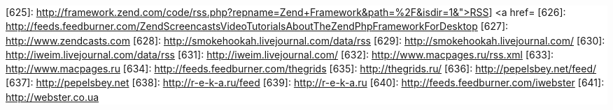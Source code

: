 [276]: http://feeds2.feedburner.com/Catswhocode
[277]: http://www.catswhocode.com/blog
[278]: http://codeigniter.com/feeds/rss/news/
[279]: http://www.cic.gc.ca/rss/rss-media-e.xml
[280]: http://www.cic.gc.ca/english/department/media/index.asp
[281]: http://www.clae.com/amusement/syndication.axd?format=rss
[282]: http://clientsfromhell.disqus.com/httpclientsfromhellnetpost3506199376/latest.rss
[283]: http://clientsfromhell.disqus.com/
[284]: http://feeds.feedburner.com/cloudspring
[285]: http://cocoawithlove.com/feeds/posts/default
[286]: http://www.cocoawithlove.com/
[287]: http://www.codeigniterdirectory.com/component/mtree/rss/new
[288]: http://danielpataki.com/web-code/feed/
[289]: http://danielpataki.com
[290]: http://www.csschopper.com/blog/psd-to-html5-conversion-support-at-css-chopper/feed/
[291]: http://www.csschopper.com/blog/psd-to-html5-conversion-support-at-css-chopper
[292]: http://www.linuxadmin.org/blog/remote-backup-service-security/feed/
[293]: http://www.linuxadmin.org/blog/remote-backup-service-security/
[294]: http://www.content-ment.com/feeds/posts/default?alt=rss
[295]: http://www.content-ment.com/
[296]: http://convoy.tumblr.com/rss
[297]: http://convoy.tumblr.com/
[298]: http://feeds.feedburner.com/Faveup-LatestDesigns
[299]: http://creattica.com
[300]: http://creep.ru/rss.xml
[301]: http://24gadget.ru/
[302]: http://feedproxy.google.com/CssBeautyNewsFeed
[303]: http://www.cssbeauty.com/
[304]: http://www.cssjuice.com/feed/
[305]: http://www.cssjuice.com
[306]: http://cvparade.com/rss
[307]: http://cvparade.com/
[308]: http://d-lists.co.uk/feed/
[309]: http://d-lists.co.uk
[310]: http://feeds.feedburner.com/Dancetrippin
[311]: http://old.dancetrippin.tv/rss
[312]: http://dashasalo.com/feed/rss/
[313]: http://daverupert.com/atom.xml
[314]: http://daverupert.com
[315]: http://deliciousengineering.blogspot.com/feeds/posts/default?alt=rss
[316]: http://www.derekallard.com/feed/
[317]: http://www.derekallard.com/
[318]: http://feeds.feedburner.com/design-informer
[319]: http://pipes.yahoo.com/pipes/pipe.info?_id=1d4111030dd2404c98f563510d75eab7
[320]: http://feeds.feedburner.com/selfconclusion
[321]: http://feeds2.feedburner.com/DezignMusings
[322]: http://www.dezignmusings.com/
[323]: http://feeds.feedburner.com/digitarald
[324]: http://pipes.yahoo.com/pipes/pipe.info?_id=KLDDoB4R3RGiwVekBx2yXQ
[325]: http://kpumuk.info/feed/
[326]: http://kpumuk.info
[327]: http://blog.dropsapp.com/rss
[328]: http://blog.dropsapp.com/
[329]: http://feeds.feedburner.com/echoenduring/bAKj
[330]: http://blog.echoenduring.com
[331]: http://feeds.feedburner.com/electrobuzz/lRgr
[332]: http://www.electromute.com/feed/
[333]: http://www.electromute.com
[334]: http://www.haughin.com/feed/
[335]: http://www.haughin.com
[336]: http://www.kontain.com/server/rss/blog.rss?id=89
[337]: http://www.freddesign.co.uk/feed/
[338]: http://freddesign.co.uk
[339]: http://feeds.feedburner.com/phpeveryday
[340]: http://www.phpeveryday.com
[341]: http://www.freebiesgallery.com/feed/
[342]: http://www.freebiesgallery.com
[343]: http://www.freelancephp.net/nl/feed/
[344]: http://www.freelancephp.net
[345]: http://frontender.info/rss/
[346]: http://frontender.info/
[347]: http://www.fudgegraphics.com/feed/
[348]: http://www.fudgegraphics.com
[349]: http://feeds.addedbytes.com/added_bytes_full
[350]: https://www.addedbytes.com/feeds/full/
[351]: http://wefunction.com/feed/
[352]: http://wefunction.com
[353]: http://blog.futurefabric.co.uk/rss
[354]: http://discoveries.futurefabric.co.uk/
[355]: http://feeds.feedburner.com/gazpo
[356]: http://gazpo.com
[357]: http://feeds.feedburner.com/Geefts
[358]: http://geefts.net
[359]: http://feeds.feedburner.com/geeksarein
[360]: http://blog.gitlab.org/atom.xml
[361]: http://blog.gitlabhq.com/
[362]: http://feeds.feedburner.com/GVLibrary
[363]: http://www.gv.com
[364]: http://feeds.feedburner.com/greatwebapps
[365]: http://greatwebapps.com/blog
[366]: http://gridness.net/feed/
[367]: http://gridness.net
[368]: http://hplusmagazine.com/multimedia/feed
[369]: http://hplusmagazine.com
[370]: http://hplusmagazine.com/news/feed
[371]: http://www.happycog.com/news/feed/
[372]: http://happycog.com/
[373]: http://www.html5rocks.com/tutorials/index.xml
[374]: http://www.html5rocks.com
[375]: http://timothyallen.blogs.bbcearth.com/feed/
[376]: http://timothyallen.blogs.bbcearth.com
[377]: http://ilikekillnerds.com/feed/
[378]: http://ilikekillnerds.com
[379]: http://ianstormtaylor.com/atom.xml
[380]: http://ianstormtaylor.com
[381]: http://ideeeas.com/rss
[382]: http://www.igorfaletski.com/posts.atom
[383]: http://www.igorfaletski.com
[384]: http://www.imeerkat.com/feed/
[385]: http://www.imeerkat.com
[386]: http://feeds.feedburner.com/shpakovski/blog
[387]: http://blog.shpakovski.com/
[388]: http://www.infinitylist.com/category/featured/feed/
[389]: http://www.infinitylist.com
[390]: http://feeds.feedburner.com/InformationArchitectsJapan
[391]: https://ia.net/
[392]: http://www.insight-it.ru/feed/
[393]: https://www.insight-it.ru/
[394]: http://feeds2.feedburner.com/inspectelement
[395]: http://inspectelement.com
[396]: http://jakeprzespo.com/feed/
[397]: http://feeds.feedburner.com/JankoAtWarpSpeed
[398]: http://www.jankoatwarpspeed.com
[399]: http://feeds.feedburner.com/jsmag
[400]: http://www.jsmag.com/blog
[401]: http://blog.jenniferdewalt.com/rss
[402]: http://blog.jenniferdewalt.com/
[403]: http://feeds.feedburner.com/Jilion
[404]: http://blog.jilion.com
[405]: http://www.jimohalloran.com/feed/
[406]: http://www.jimohalloran.com
[407]: http://joshduck.com/blog/feed/
[408]: http://joshduck.com/blog
[409]: http://feeds.feedburner.com/jQueryThis
[410]: http://juliancalverley.wordpress.com/feed/
[411]: https://juliancalverley.wordpress.com
[412]: http://feeds.feedburner.com/JupiterMain
[413]: http://www.bitovi.com
[414]: http://feeds.justinhileman.info/justinhileman/blog
[415]: http://justinhileman.info/

[0]: http://www.iphones.ru/feed/
[1]: http://www.iphones.ru
[2]: http://junecloud.com/rss/
[3]: http://junecloud.com/
[4]: http://blog.macpaw.com/rss
[5]: http://blog.macpaw.com/
[6]: http://feeds.feedburner.com/macstories/ad-supported
[7]: http://www.macstories.net
[8]: http://minimalmac.com/rss
[9]: http://minimalmac.com/
[10]: http://developer.apple.com/rss/iphonedevnews.rss
[11]: http://developer.apple.com/news/
[12]: http://feeds.feedburner.com/osxdaily
[13]: http://osxdaily.com
[14]: http://www.redmondpie.com/feed
[15]: http://www.redmondpie.com
[16]: https://developer.apple.com/swift/blog/news.rss
[17]: http://developer.apple.com/swift/blog/
[18]: http://www.macobserver.com/tmo/rss/everything
[19]: http://www.macobserver.com/
[20]: http://feeds.feedburner.com/Macradar
[21]: http://macradar.ru
[22]: http://appstudio.org/feed
[23]: http://appstudio.org
[24]: http://10steps.sg/feed/
[25]: http://10steps.sg
[26]: http://feeds.feedburner.com/365psd
[27]: http://365psd.com
[28]: http://feeds.feedburner.com/Beautiful-Pixels
[29]: http://beautifulpixels.com
[30]: http://feeds2.feedburner.com/SpoonGraphics
[31]: http://blog.spoongraphics.co.uk
[32]: http://feeds.feedburner.com/creativeoverflowblog
[33]: http://creativeoverflow.net
[34]: http://www.designmadeingermany.de/feed/
[35]: http://www.designmadeingermany.de
[36]: http://feeds.feedburner.com/design-milk
[37]: http://design-milk.com
[38]: http://designreviver.com/feed/
[39]: http://designreviver.com
[40]: http://give-n-go.tumblr.com/rss
[41]: http://give-n-go.co/
[42]: http://feeds.feedburner.com/inspirationfeed/BTLD
[43]: http://inspirationfeed.com
[44]: http://www.inspiredm.com/feed/
[45]: http://inspiredm.com
[46]: http://feeds2.feedburner.com/Line25
[47]: http://line25.com
[48]: http://feeds.feedburner.com/littlebigdetails
[49]: http://littlebigdetails.com/
[50]: http://feeds2.feedburner.com/logodesignlove
[51]: http://www.logodesignlove.com
[52]: http://feeds2.feedburner.com/Noupe?format=xml
[53]: http://www.noupe.com
[54]: http://visionwidget.com/index.php?format=feed&type=rss
[55]: http://visionwidget.com/
[56]: http://feeds.feedburner.com/LearnWebdesign
[57]: http://www.webdesigndev.com
[58]: http://webdesignledger.com/feed
[59]: http://webdesignledger.com
[60]: http://feeds.feedburner.com/dejurka
[61]: http://www.dejurka.ru
[62]: https://www.hookah-shisha.com/hookahlove/feed
[63]: https://www.hookah-shisha.com/hookahlove
[64]: http://feeds.feedburner.com/hookahblog
[65]: http://www.hookah.org
[66]: http://vancouver.craigslist.ca/cpg/index.rss
[67]: http://vancouver.craigslist.ca/search/cpg?format=rss
[68]: http://www.fitoverfat.com/feed/
[69]: http://www.fitoverfat.com
[70]: http://zenhabits.net/feed/
[71]: http://zenhabits.net
[72]: http://www.chelsea-fc.ru/news.xml
[73]: http://www.chelsea-fc.ru/?from=rss
[74]: http://www.djtechtools.com/feed/
[75]: http://djtechtools.com
[76]: http://feeds.feedburner.com/minimal-mass
[77]: http://minimal-mass.net
[78]: http://www.adme.ru/rss/
[79]: http://feeds.arstechnica.com/arstechnica/everything
[80]: http://arstechnica.com
[81]: http://news.gc.ca/web/fd-en.do?mthd=dpt&ft=atom&crtr.dpt1D=6664
[82]: http://feeds.feedburner.com/fitseven
[83]: http://fitseven.ru
[84]: https://meduza.io/rss/all
[85]: http://simplevancouver.com/feed/
[86]: http://simplevancouver.com
[87]: http://feeds.feedburner.com/Speedhunters
[88]: http://www.speedhunters.com
[89]: http://tracer.ru/feed
[90]: http://tracer.ru
[91]: http://feeds.feedburner.com/uncrate
[92]: http://uncrate.com/
[93]: http://www.vancitybuzz.com/feed/
[94]: http://www.vancitybuzz.com
[95]: http://autokadabra.ru/rss/
[96]: http://autokadabra.ru/feed
[97]: http://lifehacker.ru/feed/
[98]: http://lifehacker.ru
[99]: http://2045.com/rss.xml
[100]: http://2045.com/
[101]: http://www.binarytides.com/feed/
[102]: http://www.binarytides.com
[103]: http://www.cmsmagazine.ru/rss/news_full.rss
[104]: http://www.cmsmagazine.ru/news/
[105]: http://www.thegatesnotes.com/RSS
[106]: http://www.gatesnotes.com
[107]: http://feeds.feedburner.com/GoogleDriveBlog
[108]: http://googledrive.blogspot.com/
[109]: http://googlewebmastercentral.blogspot.com/atom.xml
[110]: http://googlewebmastercentral.blogspot.com/
[111]: http://feeds.feedburner.com/maniacdev
[112]: https://maniacdev.com
[113]: http://feeds.feedburner.com/Pineheadtv
[114]: https://linuxacademy.com/blog
[115]: http://mashable.com/rss/
[116]: http://mashable.com/stories/?utm_medium=feed&utm_source=rss
[117]: http://hacks.mozilla.org/feed/
[118]: http://hacks.mozilla.org
[119]: http://www.readwriteweb.com/rss.xml
[120]: http://readwrite.com
[121]: http://www.redlemonclub.com/feed/
[122]: http://www.redlemonclub.com
[123]: http://roem.ru/rss/
[124]: https://roem.ru
[125]: http://feeds.feedburner.com/Seopulttv
[126]: http://seopult.tv/programs/
[127]: http://feeds.feedburner.com/37signals/beMH
[128]: http://signalvnoise.com/posts
[129]: http://feeds.feedburner.com/techirss
[130]: http://www.techi.com
[131]: https://github.com/blog/all.atom
[132]: https://github.com/blog
[133]: http://feeds.feedburner.com/KISSmetrics
[134]: http://blog.kissmetrics.com
[135]: http://thenextweb.com/feed/
[136]: http://thenextweb.com
[137]: http://feeds.feedburner.com/blogspot/MKuf
[138]: http://googleblog.blogspot.com/
[139]: http://feeds.feedburner.com/Torrentfreak
[140]: https://torrentfreak.com
[141]: http://www.uxmag.com/rss.xml
[142]: http://uxmag.com/rss.xml
[143]: http://habrahabr.ru/rss/
[144]: http://habrahabr.ru/
[145]: http://feeds.feedburner.com/addyosmani
[146]: http://addyosmani.com/blog
[147]: http://awstartup.com/feed/
[148]: http://awstartup.com
[149]: http://feeds.feedburner.com/callmenick_?format=xml
[150]: http://callmenick.com/
[151]: http://blog.codepen.io/feed/
[152]: http://blog.codepen.io
[153]: http://codevisually.com/feed/
[154]: http://codevisually.com
[155]: http://tympanus.net/codrops/feed/
[156]: http://tympanus.net/codrops
[157]: http://cssubjects.skoze.com/feed/
[158]: http://cssubjects.skoze.com
[159]: http://feeds.feedburner.com/coolestguidesplanet?format=xml
[160]: http://www.rssmix.com/
[161]: http://feeds.feedburner.com/CssTricks
[162]: https://css-tricks.com
[163]: http://cssing.org.ua/feed/
[164]: http://cssing.org.ua
[165]: http://feeds.feedburner.com/cube3x
[166]: https://cube3x.com
[167]: http://feeds.feedburner.com/Bludice
[168]: http://davidwalsh.name
[169]: http://feeds.feedburner.com/designmodo
[170]: http://designmodo.com
[171]: http://www.dev-metal.com/feed/
[172]: http://www.dev-metal.com
[173]: http://www.devlounge.net/feed
[174]: http://www.devlounge.net
[175]: http://www.finalwebsites.com/rss_sitemap_en.php
[176]: http://www.finalwebsites.com
[177]: http://feeds.feedburner.com/1stwebdesigner
[178]: http://www.1stwebdesigner.com
[179]: http://feeds.feedburner.com/paperleaf
[180]: http://paper-leaf.com
[181]: http://feeds.feedburner.com/AJAXMagazine
[182]: http://phpmagazine.net
[183]: http://www.phparch.com/feed/
[184]: https://www.phparch.com
[185]: http://pippinsplugins.com/feed/
[186]: https://pippinsplugins.com
[187]: http://www.planet-php.org/rss/
[188]: http://planet-php.net
[189]: http://feeds.feedburner.com/RayWenderlich
[190]: http://www.raywenderlich.com
[191]: http://scotch.io/feed
[192]: https://scotch.io
[193]: http://blogs.sitepoint.com/feed/
[194]: http://www.sitepoint.com
[195]: http://jspro.com/feed/
[196]: http://rubysource.com/feed/
[197]: http://feeds.feedburner.com/SixRevisions
[198]: http://sixrevisions.com
[199]: http://rss1.smashingmagazine.com/feed/
[200]: http://www.smashingmagazine.com
[201]: http://feeds.feedburner.com/uxbooth
[202]: http://www.uxbooth.com
[203]: http://tutorialzine.com/feed/
[204]: http://tutorialzine.com
[205]: http://feeds.feedburner.com/nettuts
[206]: http://code.tutsplus.com
[207]: http://feeds.feedburner.com/mactuts
[208]: http://computers.tutsplus.com
[209]: http://feeds.feedburner.com/webdesigntutsplus
[210]: http://webdesign.tutsplus.com
[211]: http://feeds.feedburner.com/DeveloperDrive
[212]: http://www.developerdrive.com
[213]: http://www.webappers.com/feed/
[214]: http://www.webappers.com
[215]: http://www.webdesignerdepot.com/feed/
[216]: http://www.webdesignerdepot.com
[217]: http://wptavern.com/feed
[218]: http://wptavern.com
[219]: http://feeds.feedburner.com/wordpresspluginsru
[220]: http://www.wordpressplugins.ru
[221]: http://feeds.feedburner.com/wpbeginner
[222]: http://www.wpbeginner.com
[223]: http://premium.wpmudev.org/blog/feed/
[224]: http://premium.wpmudev.org/blog
[225]: http://blog.yummygum.com/rss
[226]: http://blog.yummygum.com/
[227]: http://feeds.feedburner.com/webmap-blog/pVpZ?format=xml
[228]: http://webmap-blog.ru
[229]: http://uwebdesign.ru/blog/feed/
[230]: https://uwebdesign.ru
[231]: http://ymatuhin.ru/feed.xml
[232]: http://ymatuhin.ru/
[233]: http://blog.preinheimer.com/index.php?/feeds/index.rss2
[234]: http://blog.preinheimer.com/
[235]: http://www.44100.com/export/rss/news.xml
[236]: http://www.44100.com/index.html#news
[237]: http://www.456bereastreet.com/feed.xml
[238]: http://www.456bereastreet.com/
[239]: http://feeds.feedburner.com/adaptivepath
[240]: http://www.adaptivepath.com
[241]: http://www.ajaxtutorial.net/index.php/feed/
[242]: http://www.ajaxtutorial.net
[243]: http://feeds.feedburner.com/ajaxian
[244]: http://ajaxian.com
[245]: http://allabouthomeelectronics.com/feed/
[246]: http://allabouthomeelectronics.com
[247]: http://feeds.feedburner.com/alreadybeenchewed/KlUS
[248]: http://alreadybeenchewed.tv/blog
[249]: http://feeds.feedburner.com/anthonylicari/posts
[250]: null
[251]: http://artdesigner.lv/top/shhh/feed
[252]: http://artdesigncat.com
[253]: http://visitmix.com/rss
[254]: http://visitmix.com
[255]: http://feeds.feedburner.com/astheria
[256]: http://blog.kylemeyer.com/
[257]: http://feeds.feedburner.com/AugmentPro
[258]: http://basementjack.com/feed/
[259]: http://basementjack.com
[260]: http://www.drawar.com/forums/215/beauty-in-limitations/feed/
[261]: http://bestblog.name/feed/
[262]: http://www.bitrepository.com/feed
[263]: http://www.bitrepository.com
[264]: http://www.amyhaywood.com/index.php?/includes/rss_rss2
[265]: http://www.makr.com/blog/feed
[266]: http://makr.com/blog/
[267]: http://bodybuilding-recipes.org/feed/
[268]: http://bodybuilding-recipes.org
[269]: http://feeds.feedburner.com/BoxesAndArrows_Stories
[270]: http://feeds.feedburner.com/Boxtuffs
[271]: http://feeds.feedburner.com/buildinternet
[272]: http://buildinternet.com
[273]: http://feeds.feedburner.com/candyjar
[274]: http://feeds.feedburner.com/vitaminmasterfeed
[275]: http://thinkvitamin.com
[416]: http://www.kickstarter.com/projects/531383637/jot-capacitive-touch-stylus/posts.atom
[417]: https://www.kickstarter.com/projects/531383637/jot-capacitive-touch-stylus/posts
[418]: http://feeds2.feedburner.com/konigi
[419]: http://konigi.com/
[420]: http://kylefiedler.com/feed/
[421]: http://leaverou.me/feed/
[422]: http://lea.verou.me
[423]: http://www.learningjquery.com/feed
[424]: http://www.learningjquery.com
[425]: http://livepa.ru/rss.xml
[426]: http://feeds.feedburner.com/Looptv
[427]: http://www.looptv.net
[428]: http://feeds.feedburner.com/MacOsLionTips
[429]: http://www.macosliontips.com
[430]: http://feeds2.feedburner.com/MacTricksAndTips
[431]: http://www.mactricksandtips.com
[432]: http://mac.appstorm.net/feed/
[433]: http://mac.appstorm.net
[434]: http://macpages.me/rss/index/
[435]: http://macpages.me
[436]: http://macrabbit.com/blog/feed/
[437]: http://macrabbit.com/blog
[438]: http://macscripter.ru/rss/index/
[439]: http://macscripter.ru
[440]: http://www.mactrick.com/feed/
[441]: http://mactrick.com
[442]: http://feeds.feedburner.com/Marcomonteiros-Blog
[443]: http://blog.marcomonteiro.net
[444]: http://feeds.feedburner.com/MediaMilitia
[445]: http://mediamilitia.com
[446]: http://mezzoblue.com/feeds/index-posts.xml
[447]: http://mezzoblue.com/
[448]: http://www.michaelwales.com/feed/
[449]: http://feeds2.feedburner.com/minimalexhibit
[450]: http://minimalexhibit.com
[451]: http://feeds.feedburner.com/minimalsites/public
[452]: http://www.minimalsites.com/rss_editors.xml
[453]: http://www.minimaland.com/feed/
[454]: http://www.minimalismi.com/feed/
[455]: http://feeds.feedburner.com/Minitech
[456]: http://mondaybynoon.com/feed/
[457]: https://mondaybynoon.com
[458]: http://movetofit.tumblr.com/rss
[459]: http://movetofit.tumblr.com/
[460]: http://www.musictechtutorials.com/feed/
[461]: http://www.musictechtutorials.com
[462]: http://feeds.feedburner.com/MyDrupalBlog
[463]: http://mydrupalblog.lhmdesign.com
[464]: http://www.mybringback.com/feed/
[465]: http://www.mybringback.com
[466]: http://www.myphpetc.com/feeds/posts/default
[467]: http://www.myphpetc.com/
[468]: http://narguitest.fr/feed/
[469]: http://narguitest.fr
[470]: http://feeds.feedburner.com/needswants
[471]: http://needswants.com
[472]: http://gdata.youtube.com/feeds/base/users/free2goalex/newsubscriptionvideos?client=ytapi-youtube-user&v=2
[473]: http://nimbupani.com/web-design.html/feed
[474]: http://northtemple.com/feed/atom.xml
[475]: http://northtemple.com
[476]: http://googlereader.blogspot.com/atom.xml
[477]: http://googlereader.blogspot.com/
[478]: http://feeds.feedburner.com/madebyon
[479]: http://www.madebyon.com
[480]: http://onethingwell.org/rss
[481]: http://onethingwell.org/
[482]: http://feeds.feedburner.com/Ontwik
[483]: http://ontwik.com
[484]: http://mathiasbynens.be/notes/async-analytics-snippet.atom
[485]: https://mathiasbynens.be/notes/async-analytics-snippet
[486]: http://feeds.feedburner.com/Outcoldman
[487]: http://outcoldman.com/
[488]: http://www.panic.com/blog/feed/
[489]: http://www.panic.com/blog/
[490]: http://paulirish.com/feed/
[491]: http://paulirish.com/
[492]: http://peoplepeople.se/feed/
[493]: http://www.peoplepeople.se
[494]: http://philsturgeon.co.uk/news/rss/all.rss
[495]: https://philsturgeon.uk/
[496]: http://feeds.feedburner.com/phpadvent
[497]: http://webadvent.org/
[498]: http://feeds.feedburner.com/phps
[499]: http://www.phpied.com/feed/
[500]: http://www.phpied.com
[501]: http://feeds.feedburner.com/position-absolute/nyJv
[502]: http://www.position-absolute.com
[503]: http://pr0digy.com/feed/
[504]: http://pr0digy.com
[505]: http://feeds.feedburner.com/premiumpixels
[506]: http://www.premiumpixels.com
[507]: http://www.puremagnetik.com/index.php?format=feed&type=rss
[508]: http://quique123.wordpress.com/feed/
[509]: https://quique123.wordpress.com
[510]: http://olivianitchie.blogspot.com/feeds/posts/default?alt=rss
[511]: http://olivianitchie.blogspot.com/
[512]: http://feeds.feedburner.com/return-true
[513]: http://return-true.com
[514]: http://www.rightclickpk.net/blog/feed/
[515]: http://robrichesfitness.wordpress.com/feed/
[516]: http://rockysandstudio.com/tag/news/feed
[517]: http://www.rockysandstudio.com
[518]: http://feeds.feedburner.com/goodphptutorials
[519]: http://www.pimpmysafari.com/rss/
[520]: http://feeds.feedburner.com/SafariPlugins
[521]: http://safariplugins.ru
[522]: http://dancameron.org/category/general/feed
[523]: http://dancameron.org
[524]: http://feeds.feedburner.com/Sciencentral
[525]: http://www.sciencentral.com/video
[526]: http://blogs.sfu.ca/departments/international/?feed=rss2
[527]: http://blogs.sfu.ca/departments/international
[528]: http://feeds.feedburner.com/Sickdesigner
[529]: http://sickdesigner.com
[530]: http://www.simplyshredded.com/feed
[531]: http://www.simplyshredded.com
[532]: http://www.sitepoint.com/recent.rdf
[533]: http://skypenguin.ru/feed
[534]: http://skypenguin.ru
[535]: http://smokingapples.com/feed/
[536]: http://smokingapples.com
[537]: http://www.specialvps.com/feed/
[538]: http://www.spoonfeddesign.com/?feed=community-news.rss
[539]: http://www.spoonfeddesign.com
[540]: http://feeds.feedburner.com/StudentGuideWebDesign
[541]: http://www.studentguidewebdesign.com
[542]: http://feeds.feedburner.com/teadrops
[543]: http://teadrops.pdj.ru/
[544]: http://feeds.feedburner.com/teadrops-music
[545]: http://www.dob-music.com/
[546]: http://teampoynter.blogspot.com/feeds/posts/default?alt=rss
[547]: http://teampoynter.blogspot.com/
[548]: http://the99percent.com/feeds/posts
[549]: http://blog.tabini.ca/feed/
[550]: http://feeds.feedburner.com/thedesigncubicle/ioNz
[551]: http://www.thedesigncubicle.com
[552]: http://feeds.feedburner.com/github
[553]: http://pipes.yahoo.com/pipes/pipe.info?_id=b305348bc0adcbd4e52cf8e6c73e2c88
[554]: http://feedproxy.google.com/TheGridSystem
[555]: http://www.thegridsystem.org
[556]: http://thejavascriptblog.com/feed/
[557]: http://thejavascriptblog.com
[558]: http://theninthnode.com/feed/
[559]: http://theninthnode.com
[560]: http://www.tosbourn.com/feed/
[561]: http://tosbourn.com
[562]: http://trippingwords.com/index.php/trippingwords/rss/News/2
[563]: http://www.trippingwords.com/index.php/site/index/
[564]: http://feeds2.feedburner.com/abduzeedo-tutorials?format=xml
[565]: http://abduzeedo.com/taxonomy/term/8/0
[566]: http://feeds.feedburner.com/tutorialcadet
[567]: http://feeds.feedburner.com/tutsarena
[568]: http://tutsarena.com
[569]: http://www.tylermcpeak.com/feed/
[570]: http://www.tylermcpeak.com
[571]: http://feeds.feedburner.com/Typesites
[572]: http://typesites.com
[573]: http://feeds.feedburner.com/UniqueMethod
[574]: http://www.infowars.com
[575]: http://feeds2.feedburner.com/usabilitypost?format=xml
[576]: http://usabilitypost.com
[577]: http://vancitybuzz.blogspot.com/feeds/posts/default
[578]: http://feeds.feedburner.com/videodslr
[579]: http://vimeo.com/createlearnrealize/videos/rss
[580]: https://vimeo.com/createlearnrealize/videos
[581]: http://vimeo.com/eqtv/videos/rss
[582]: https://vimeo.com/eqtv/videos
[583]: http://www.vitalityadvocate.com/feed/
[584]: http://www.vitalityadvocate.com
[585]: http://www.w3avenue.com/feed/
[586]: http://www.w3avenue.com
[587]: http://wlcteam.ru/feed/
[588]: http://feeds.feedburner.com/WebDesignerOnline
[589]: http://www.webdesigneronline.co.uk
[590]: http://www.webdesignerwall.com/feed/
[591]: http://webdesignerwall.com
[592]: http://www.webdevbros.net/feed/
[593]: http://www.webdevbros.net
[594]: http://feeds.feedburner.com/WebDeveloperPlus
[595]: http://webdeveloperplus.com
[596]: http://www.weberdev.com/RSS/LatestArticles.xml
[597]: http://www.weberdev.com/
[598]: http://feeds.feedburner.com/webexpedition18com
[599]: http://webexpedition18.com
[600]: http://webitect.net/feed
[601]: http://webitect.net
[602]: http://www.webmonkey.com/feed/
[603]: http://www.webmonkey.com
[604]: http://feeds.feedburner.com/webstuffsharecom
[605]: http://www.webstuffshare.com
[606]: http://feeds.feedburner.com/webtreats
[607]: http://webtreats.mysitemyway.com
[608]: http://feeds.feedburner.com/whatcreative
[609]: http://www.whatcreative.co.uk
[610]: http://winksound.com/feed/magnify.rss/recent
[611]: http://feeds.feedburner.com/wireframesmag
[612]: http://wireframes.linowski.ca
[613]: http://woork.blogspot.com/feeds/posts/default?alt=rss
[614]: http://woorkup.com
[615]: http://feeds.feedburner.com/worksection
[616]: http://worksection.com/
[617]: http://www.worldofapple.com/feed/
[618]: http://www.worldofapple.com
[619]: http://wpcandy.com/feed
[620]: http://wpcandy.com
[621]: http://feeds.feedburner.com/holman
[622]: http://zachholman.com/
[623]: http://feeds.feedburner.com/ZendDeveloperZone
[624]: http://devzone.zend.com/
[625]: http://framework.zend.com/code/rss.php?repname=Zend+Framework&path=%2F&isdir=1&">RSS</a>] <a href=
[626]: http://feeds.feedburner.com/ZendScreencastsVideoTutorialsAboutTheZendPhpFrameworkForDesktop
[627]: http://www.zendcasts.com
[628]: http://smokehookah.livejournal.com/data/rss
[629]: http://smokehookah.livejournal.com/
[630]: http://iweim.livejournal.com/data/rss
[631]: http://iweim.livejournal.com/
[632]: http://www.macpages.ru/rss.xml
[633]: http://www.macpages.ru
[634]: http://feeds.feedburner.com/thegrids
[635]: http://thegrids.ru/
[636]: http://pepelsbey.net/feed/
[637]: http://pepelsbey.net
[638]: http://r-e-k-a.ru/feed
[639]: http://r-e-k-a.ru
[640]: http://feeds.feedburner.com/iwebster
[641]: http://webster.co.ua